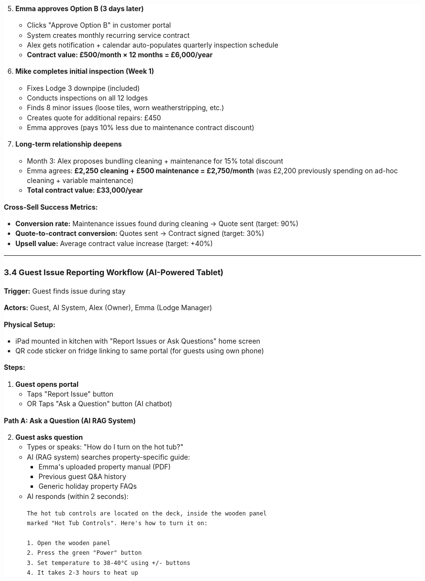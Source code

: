 5. **Emma approves Option B (3 days later)**
   - Clicks "Approve Option B" in customer portal
   - System creates monthly recurring service contract
   - Alex gets notification + calendar auto-populates quarterly inspection schedule
   - **Contract value: £500/month × 12 months = £6,000/year**

6. **Mike completes initial inspection (Week 1)**
   - Fixes Lodge 3 downpipe (included)
   - Conducts inspections on all 12 lodges
   - Finds 8 minor issues (loose tiles, worn weatherstripping, etc.)
   - Creates quote for additional repairs: £450
   - Emma approves (pays 10% less due to maintenance contract discount)

7. **Long-term relationship deepens**
   - Month 3: Alex proposes bundling cleaning + maintenance for 15% total discount
   - Emma agrees: **£2,250 cleaning + £500 maintenance = £2,750/month** (was £2,200 previously spending on ad-hoc cleaning + variable maintenance)
   - **Total contract value: £33,000/year**

**Cross-Sell Success Metrics:**
- **Conversion rate:** Maintenance issues found during cleaning → Quote sent (target: 90%)
- **Quote-to-contract conversion:** Quotes sent → Contract signed (target: 30%)
- **Upsell value:** Average contract value increase (target: +40%)

---

### 3.4 Guest Issue Reporting Workflow (AI-Powered Tablet)

**Trigger:** Guest finds issue during stay

**Actors:** Guest, AI System, Alex (Owner), Emma (Lodge Manager)

**Physical Setup:**
- iPad mounted in kitchen with "Report Issues or Ask Questions" home screen
- QR code sticker on fridge linking to same portal (for guests using own phone)

**Steps:**

1. **Guest opens portal**
   - Taps "Report Issue" button
   - OR Taps "Ask a Question" button (AI chatbot)

**Path A: Ask a Question (AI RAG System)**

2. **Guest asks question**
   - Types or speaks: "How do I turn on the hot tub?"
   - AI (RAG system) searches property-specific guide:
     - Emma's uploaded property manual (PDF)
     - Previous guest Q&A history
     - Generic holiday property FAQs
   - AI responds (within 2 seconds):
     ```
     The hot tub controls are located on the deck, inside the wooden panel
     marked "Hot Tub Controls". Here's how to turn it on:

     1. Open the wooden panel
     2. Press the green "Power" button
     3. Set temperature to 38-40°C using +/- buttons
     4. It takes 2-3 hours to heat up
